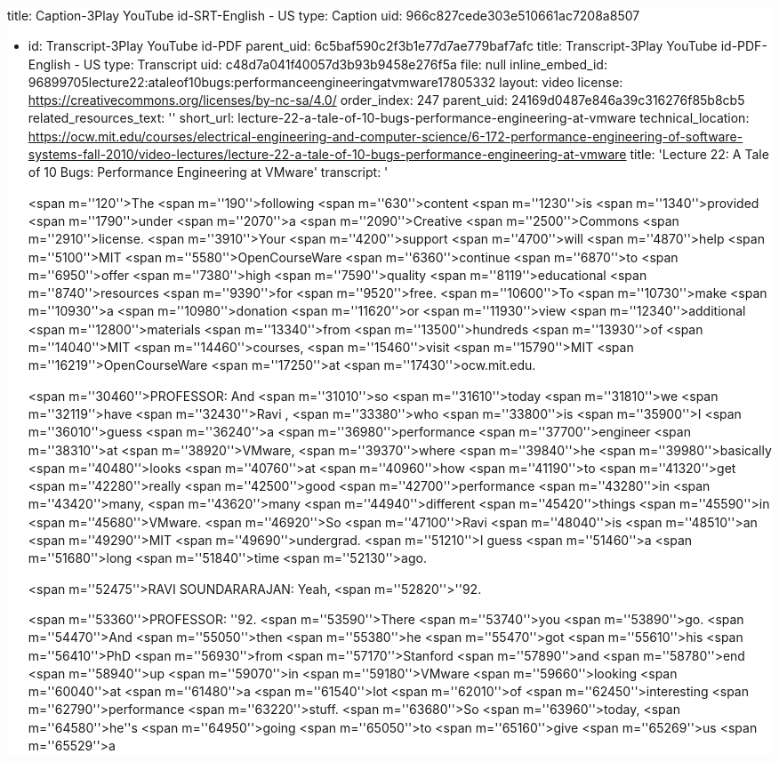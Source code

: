   title: Caption-3Play YouTube id-SRT-English - US
  type: Caption
  uid: 966c827cede303e510661ac7208a8507
- id: Transcript-3Play YouTube id-PDF
  parent_uid: 6c5baf590c2f3b1e77d7ae779baf7afc
  title: Transcript-3Play YouTube id-PDF-English - US
  type: Transcript
  uid: c48d7a041f40057d3b93b9458e276f5a
file: null
inline_embed_id: 96899705lecture22:ataleof10bugs:performanceengineeringatvmware17805332
layout: video
license: https://creativecommons.org/licenses/by-nc-sa/4.0/
order_index: 247
parent_uid: 24169d0487e846a39c316276f85b8cb5
related_resources_text: ''
short_url: lecture-22-a-tale-of-10-bugs-performance-engineering-at-vmware
technical_location: https://ocw.mit.edu/courses/electrical-engineering-and-computer-science/6-172-performance-engineering-of-software-systems-fall-2010/video-lectures/lecture-22-a-tale-of-10-bugs-performance-engineering-at-vmware
title: 'Lecture 22: A Tale of 10 Bugs: Performance Engineering at VMware'
transcript: '<p><span m=''120''>The</span> <span m=''190''>following</span> <span
  m=''630''>content</span> <span m=''1230''>is</span> <span m=''1340''>provided</span>
  <span m=''1790''>under</span> <span m=''2070''>a</span> <span m=''2090''>Creative</span>
  <span m=''2500''>Commons</span> <span m=''2910''>license.</span> <span m=''3910''>Your</span>
  <span m=''4200''>support</span> <span m=''4700''>will</span> <span m=''4870''>help</span>
  <span m=''5100''>MIT</span> <span m=''5580''>OpenCourseWare</span> <span m=''6360''>continue</span>
  <span m=''6870''>to</span> <span m=''6950''>offer</span> <span m=''7380''>high</span>
  <span m=''7590''>quality</span> <span m=''8119''>educational</span> <span m=''8740''>resources</span>
  <span m=''9390''>for</span> <span m=''9520''>free.</span> <span m=''10600''>To</span>
  <span m=''10730''>make</span> <span m=''10930''>a</span> <span m=''10980''>donation</span>
  <span m=''11620''>or</span> <span m=''11930''>view</span> <span m=''12340''>additional</span>
  <span m=''12800''>materials</span> <span m=''13340''>from</span> <span m=''13500''>hundreds</span>
  <span m=''13930''>of</span> <span m=''14040''>MIT</span> <span m=''14460''>courses,</span>
  <span m=''15460''>visit</span> <span m=''15790''>MIT</span> <span m=''16219''>OpenCourseWare</span>
  <span m=''17250''>at</span> <span m=''17430''>ocw.mit.edu.</span> </p><p><span m=''30460''>PROFESSOR:
  And</span> <span m=''31010''>so</span> <span m=''31610''>today</span> <span m=''31810''>we</span>
  <span m=''32119''>have</span> <span m=''32430''>Ravi ,</span> <span m=''33380''>who</span>
  <span m=''33800''>is</span> <span m=''35900''>I</span> <span m=''36010''>guess</span>
  <span m=''36240''>a</span> <span m=''36980''>performance</span> <span m=''37700''>engineer</span>
  <span m=''38310''>at</span> <span m=''38920''>VMware,</span> <span m=''39370''>where</span>
  <span m=''39840''>he</span> <span m=''39980''>basically</span> <span m=''40480''>looks</span>
  <span m=''40760''>at</span> <span m=''40960''>how</span> <span m=''41190''>to</span>
  <span m=''41320''>get</span> <span m=''42280''>really</span> <span m=''42500''>good</span>
  <span m=''42700''>performance</span> <span m=''43280''>in</span> <span m=''43420''>many,</span>
  <span m=''43620''>many</span> <span m=''44940''>different</span> <span m=''45420''>things</span>
  <span m=''45590''>in</span> <span m=''45680''>VMware.</span> <span m=''46920''>So</span>
  <span m=''47100''>Ravi </span> <span m=''48040''>is</span> <span m=''48510''>an</span>
  <span m=''49290''>MIT</span> <span m=''49690''>undergrad.</span> <span m=''51210''>I
  guess</span> <span m=''51460''>a</span> <span m=''51680''>long</span> <span m=''51840''>time</span>
  <span m=''52130''>ago.</span> </p><p><span m=''52475''>RAVI SOUNDARARAJAN: Yeah,</span>
  <span m=''52820''>''92.</span> </p><p><span m=''53360''>PROFESSOR: ''92.</span>
  <span m=''53590''>There</span> <span m=''53740''>you</span> <span m=''53890''>go.</span>
  <span m=''54470''>And</span> <span m=''55050''>then</span> <span m=''55380''>he</span>
  <span m=''55470''>got</span> <span m=''55610''>his</span> <span m=''56410''>PhD</span>
  <span m=''56930''>from</span> <span m=''57170''>Stanford</span> <span m=''57890''>and</span>
  <span m=''58780''>end</span> <span m=''58940''>up</span> <span m=''59070''>in</span>
  <span m=''59180''>VMware</span> <span m=''59660''>looking</span> <span m=''60040''>at</span>
  <span m=''61480''>a</span> <span m=''61540''>lot</span> <span m=''62010''>of</span>
  <span m=''62450''>interesting</span> <span m=''62790''>performance</span> <span
  m=''63220''>stuff.</span> <span m=''63680''>So</span> <span m=''63960''>today,</span>
  <span m=''64580''>he''s</span> <span m=''64950''>going</span> <span m=''65050''>to</span>
  <span m=''65160''>give</span> <span m=''65269''>us</span> <span m=''65529''>a</span>